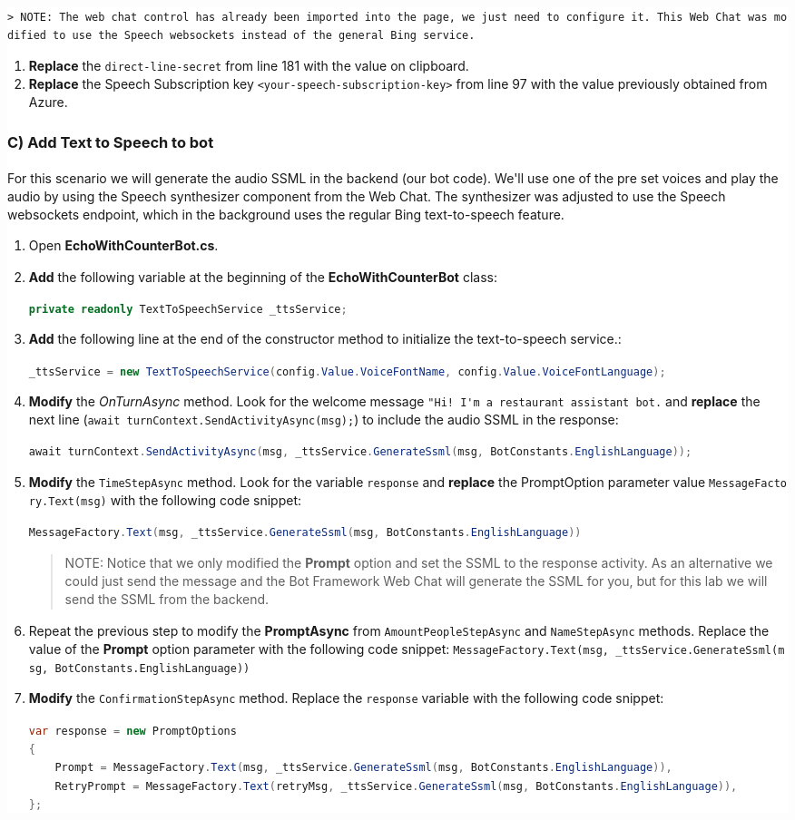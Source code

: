     > NOTE: The web chat control has already been imported into the page, we just need to configure it. This Web Chat was modified to use the Speech websockets instead of the general Bing service.
1. **Replace** the `direct-line-secret` from line 181 with the value on clipboard.
1. **Replace** the Speech Subscription key `<your-speech-subscription-key>` from line 97 with the value previously obtained from Azure.

### C) Add Text to Speech to bot

For this scenario we will generate the audio SSML in the backend (our bot code). We'll use one of the pre set voices and play the audio by using the Speech synthesizer component from the Web Chat. The synthesizer was adjusted to use the Speech websockets endpoint, which in the background uses the regular Bing text-to-speech feature.

1. Open **EchoWithCounterBot.cs**.
2. **Add** the following variable at the beginning of the **EchoWithCounterBot** class:

    ```cs
    private readonly TextToSpeechService _ttsService;
    ```
3. **Add** the following line at the end of the constructor method to initialize the text-to-speech service.:

    ```cs
    _ttsService = new TextToSpeechService(config.Value.VoiceFontName, config.Value.VoiceFontLanguage);
    ```
4. **Modify** the *OnTurnAsync* method. Look for the welcome message `"Hi! I'm a restaurant assistant bot.` and **replace** the next line (`await turnContext.SendActivityAsync(msg);`) to include the audio SSML in the response:

    ```cs
    await turnContext.SendActivityAsync(msg, _ttsService.GenerateSsml(msg, BotConstants.EnglishLanguage));
    ```

5. **Modify** the `TimeStepAsync` method. Look for the variable `response` and **replace** the PromptOption parameter value `MessageFactory.Text(msg)` with the following code snippet:

    ```cs
    MessageFactory.Text(msg, _ttsService.GenerateSsml(msg, BotConstants.EnglishLanguage))
    ```

    > NOTE: Notice that we only modified the **Prompt** option and set the SSML to the response activity. As an alternative we could just send the message and the Bot Framework Web Chat will generate the SSML for you, but for this lab we will send the SSML from the backend.

6. Repeat the previous step to modify the **PromptAsync** from `AmountPeopleStepAsync` and `NameStepAsync` methods. Replace the value of the **Prompt** option parameter with the following code snippet:
    `MessageFactory.Text(msg, _ttsService.GenerateSsml(msg, BotConstants.EnglishLanguage))`

7. **Modify** the `ConfirmationStepAsync` method. Replace the `response` variable with the following code snippet:
    ```cs
    var response = new PromptOptions
    {
        Prompt = MessageFactory.Text(msg, _ttsService.GenerateSsml(msg, BotConstants.EnglishLanguage)),
        RetryPrompt = MessageFactory.Text(retryMsg, _ttsService.GenerateSsml(msg, BotConstants.EnglishLanguage)),
    };
    ```
